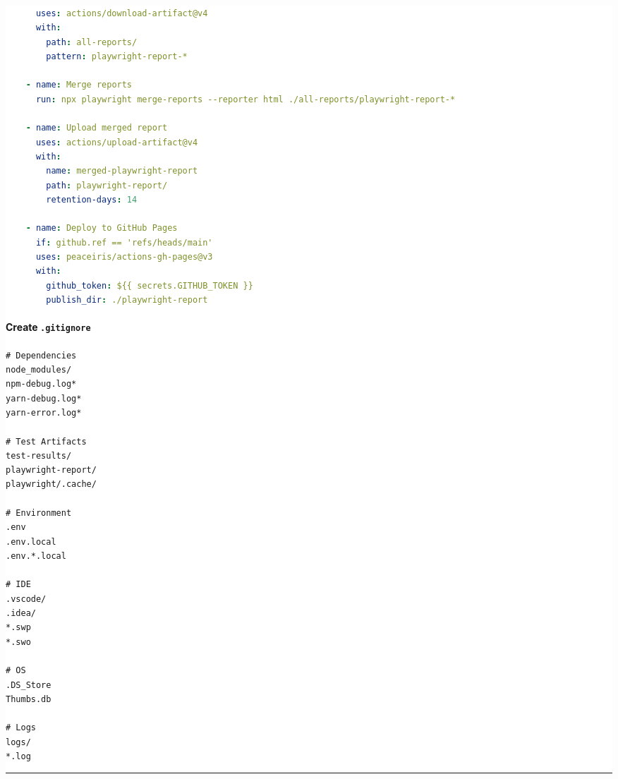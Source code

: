 ```yaml
      uses: actions/download-artifact@v4
      with:
        path: all-reports/
        pattern: playwright-report-*
        
    - name: Merge reports
      run: npx playwright merge-reports --reporter html ./all-reports/playwright-report-*
      
    - name: Upload merged report
      uses: actions/upload-artifact@v4
      with:
        name: merged-playwright-report
        path: playwright-report/
        retention-days: 14
        
    - name: Deploy to GitHub Pages
      if: github.ref == 'refs/heads/main'
      uses: peaceiris/actions-gh-pages@v3
      with:
        github_token: ${{ secrets.GITHUB_TOKEN }}
        publish_dir: ./playwright-report
```

#### Create `.gitignore`
```gitignore
# Dependencies
node_modules/
npm-debug.log*
yarn-debug.log*
yarn-error.log*

# Test Artifacts
test-results/
playwright-report/
playwright/.cache/

# Environment
.env
.env.local
.env.*.local

# IDE
.vscode/
.idea/
*.swp
*.swo

# OS
.DS_Store
Thumbs.db

# Logs
logs/
*.log
```

---